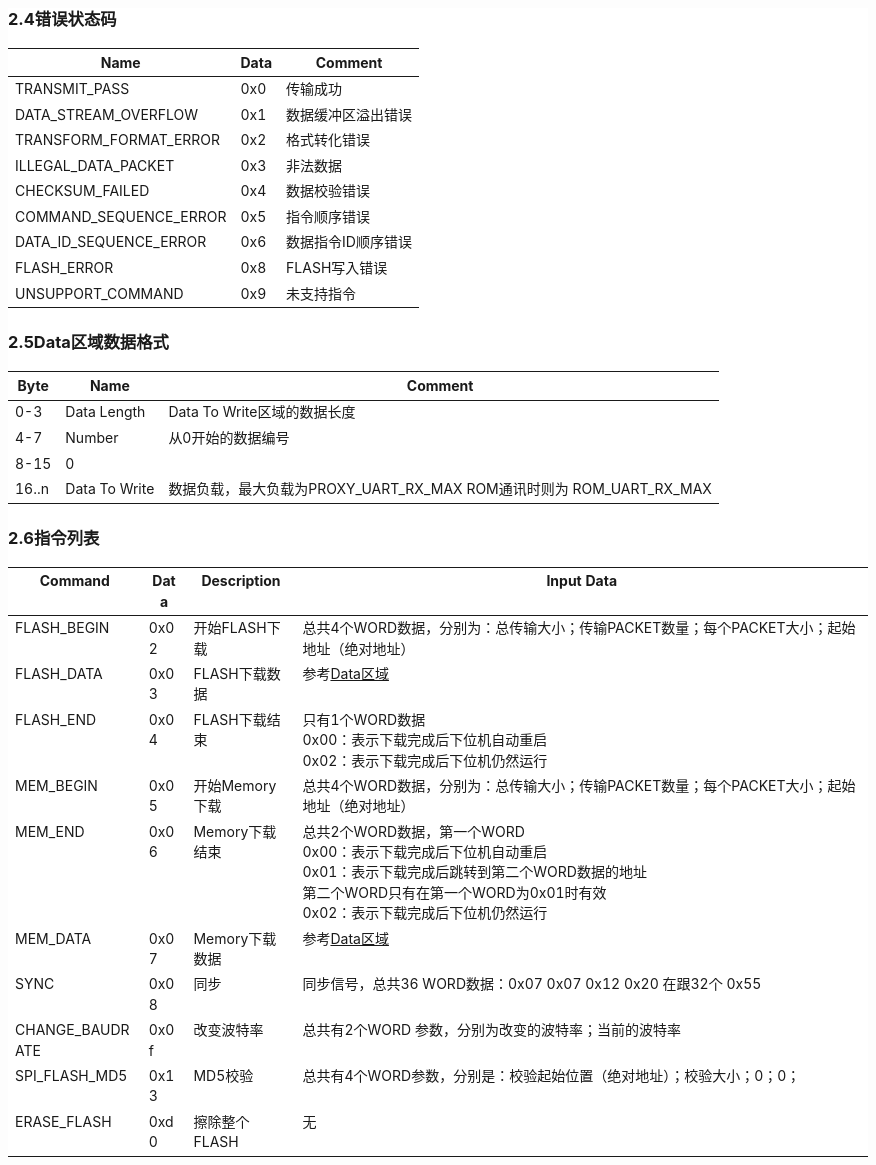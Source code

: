 ### 2.4错误状态码

| Name| Data | Comment |
| ----| ---- | ---- |
| TRANSMIT_PASS| 0x0 | 传输成功 |
| DATA_STREAM_OVERFLOW| 0x1 | 数据缓冲区溢出错误 |
| TRANSFORM_FORMAT_ERROR| 0x2 | 格式转化错误 |
| ILLEGAL_DATA_PACKET| 0x3 | 非法数据 |
| CHECKSUM_FAILED| 0x4 | 数据校验错误 |
| COMMAND_SEQUENCE_ERROR| 0x5 | 指令顺序错误 |
| DATA_ID_SEQUENCE_ERROR| 0x6 | 数据指令ID顺序错误 |
| FLASH_ERROR| 0x8 | FLASH写入错误 |
| UNSUPPORT_COMMAND| 0x9 | 未支持指令 |

### 2.5Data区域数据格式

| Byte| Name | Comment |
| ----| ---- | ---- |
| 0-3| Data Length | Data To Write区域的数据长度 |
| 4-7| Number | 从0开始的数据编号 |
| 8-15| 0|  |
| 16..n| Data To Write | 数据负载，最大负载为PROXY_UART_RX_MAX ROM通讯时则为 ROM_UART_RX_MAX|

 ### 2.6指令列表

 | Command| Data | Description | Input Data|
 | ----| ---- | ---- |---- |
 | FLASH_BEGIN| 0x02 | 开始FLASH下载 |总共4个WORD数据，分别为：总传输大小；传输PACKET数量；每个PACKET大小；起始地址（绝对地址） |
| FLASH_DATA| 0x03 | FLASH下载数据 |参考[Data区域](#25data区域数据格式) |
| FLASH_END| 0x04 | FLASH下载结束 |只有1个WORD数据<br/>0x00：表示下载完成后下位机自动重启<br/>0x02：表示下载完成后下位机仍然运行|
| MEM_BEGIN| 0x05 | 开始Memory下载 |总共4个WORD数据，分别为：总传输大小；传输PACKET数量；每个PACKET大小；起始地址（绝对地址） |
| MEM_END| 0x06 | Memory下载结束 |总共2个WORD数据，第一个WORD<br/>0x00：表示下载完成后下位机自动重启<br/>0x01：表示下载完成后跳转到第二个WORD数据的地址<br/>第二个WORD只有在第一个WORD为0x01时有效<br/>0x02：表示下载完成后下位机仍然运行|
| MEM_DATA| 0x07 | Memory下载数据 |参考[Data区域](#25data区域数据格式) |
| SYNC|0x08 | 同步 | 同步信号，总共36 WORD数据：0x07 0x07 0x12 0x20 在跟32个 0x55 |
| CHANGE_BAUDRATE| 0x0f | 改变波特率 |总共有2个WORD 参数，分别为改变的波特率；当前的波特率 |
| SPI_FLASH_MD5|0x13 | MD5校验 |总共有4个WORD参数，分别是：校验起始位置（绝对地址）；校验大小；0；0； |
| ERASE_FLASH| 0xd0 | 擦除整个FLASH | 无 |
